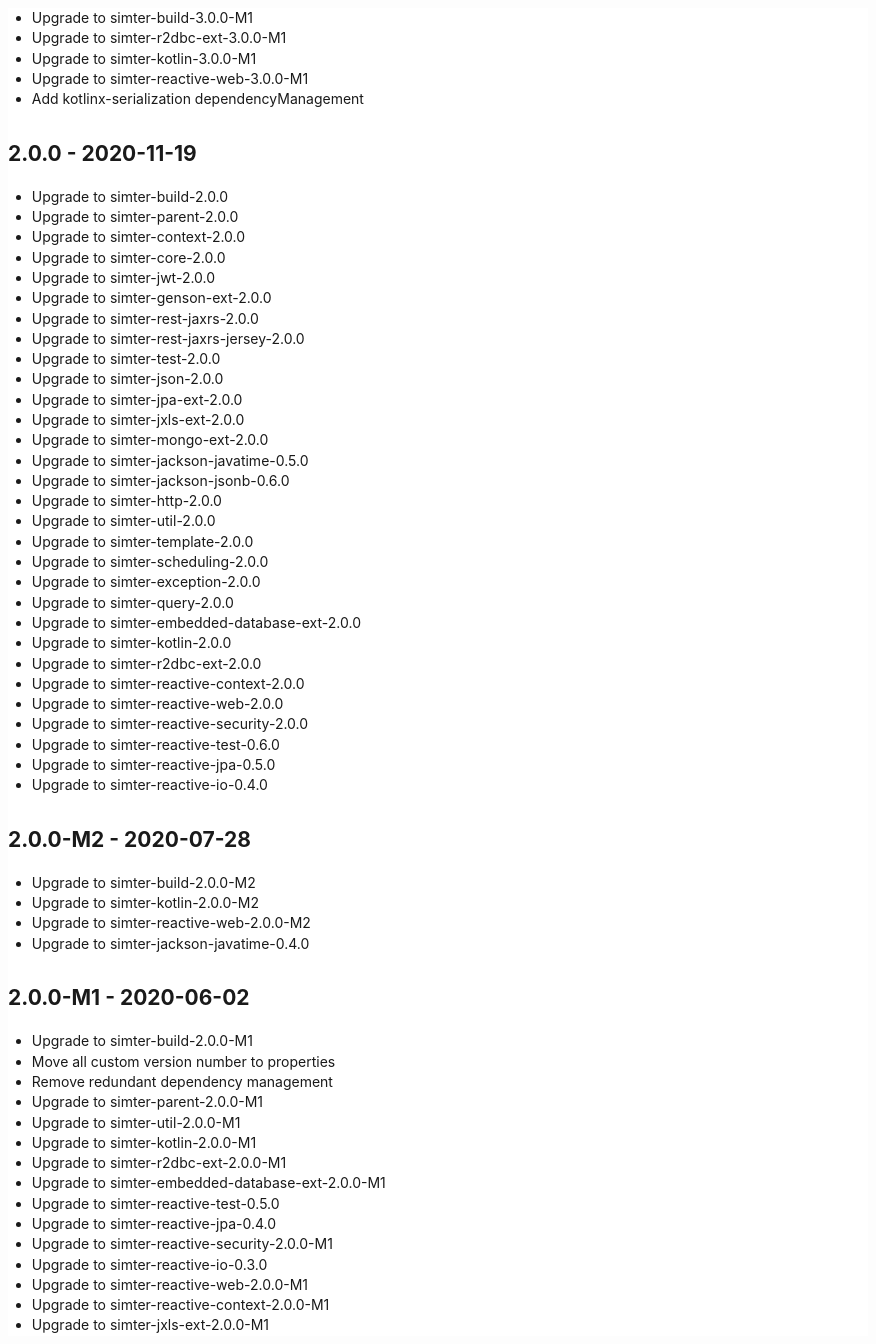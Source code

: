 - Upgrade to simter-build-3.0.0-M1
- Upgrade to simter-r2dbc-ext-3.0.0-M1
- Upgrade to simter-kotlin-3.0.0-M1
- Upgrade to simter-reactive-web-3.0.0-M1
- Add kotlinx-serialization dependencyManagement

## 2.0.0 - 2020-11-19

- Upgrade to simter-build-2.0.0
- Upgrade to simter-parent-2.0.0
- Upgrade to simter-context-2.0.0
- Upgrade to simter-core-2.0.0
- Upgrade to simter-jwt-2.0.0
- Upgrade to simter-genson-ext-2.0.0
- Upgrade to simter-rest-jaxrs-2.0.0
- Upgrade to simter-rest-jaxrs-jersey-2.0.0
- Upgrade to simter-test-2.0.0
- Upgrade to simter-json-2.0.0
- Upgrade to simter-jpa-ext-2.0.0
- Upgrade to simter-jxls-ext-2.0.0
- Upgrade to simter-mongo-ext-2.0.0
- Upgrade to simter-jackson-javatime-0.5.0
- Upgrade to simter-jackson-jsonb-0.6.0
- Upgrade to simter-http-2.0.0
- Upgrade to simter-util-2.0.0
- Upgrade to simter-template-2.0.0
- Upgrade to simter-scheduling-2.0.0
- Upgrade to simter-exception-2.0.0
- Upgrade to simter-query-2.0.0
- Upgrade to simter-embedded-database-ext-2.0.0
- Upgrade to simter-kotlin-2.0.0
- Upgrade to simter-r2dbc-ext-2.0.0
- Upgrade to simter-reactive-context-2.0.0
- Upgrade to simter-reactive-web-2.0.0
- Upgrade to simter-reactive-security-2.0.0
- Upgrade to simter-reactive-test-0.6.0
- Upgrade to simter-reactive-jpa-0.5.0
- Upgrade to simter-reactive-io-0.4.0

## 2.0.0-M2 - 2020-07-28

- Upgrade to simter-build-2.0.0-M2
- Upgrade to simter-kotlin-2.0.0-M2
- Upgrade to simter-reactive-web-2.0.0-M2
- Upgrade to simter-jackson-javatime-0.4.0

## 2.0.0-M1 - 2020-06-02

- Upgrade to simter-build-2.0.0-M1
- Move all custom version number to properties
- Remove redundant dependency management
- Upgrade to simter-parent-2.0.0-M1
- Upgrade to simter-util-2.0.0-M1
- Upgrade to simter-kotlin-2.0.0-M1
- Upgrade to simter-r2dbc-ext-2.0.0-M1
- Upgrade to simter-embedded-database-ext-2.0.0-M1
- Upgrade to simter-reactive-test-0.5.0
- Upgrade to simter-reactive-jpa-0.4.0
- Upgrade to simter-reactive-security-2.0.0-M1
- Upgrade to simter-reactive-io-0.3.0
- Upgrade to simter-reactive-web-2.0.0-M1
- Upgrade to simter-reactive-context-2.0.0-M1
- Upgrade to simter-jxls-ext-2.0.0-M1